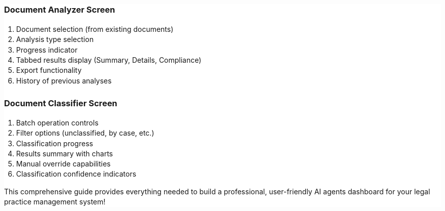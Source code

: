 ### **Document Analyzer Screen**
1. Document selection (from existing documents)
2. Analysis type selection
3. Progress indicator
4. Tabbed results display (Summary, Details, Compliance)
5. Export functionality
6. History of previous analyses

### **Document Classifier Screen**
1. Batch operation controls
2. Filter options (unclassified, by case, etc.)
3. Classification progress
4. Results summary with charts
5. Manual override capabilities
6. Classification confidence indicators

This comprehensive guide provides everything needed to build a professional, user-friendly AI agents dashboard for your legal practice management system!